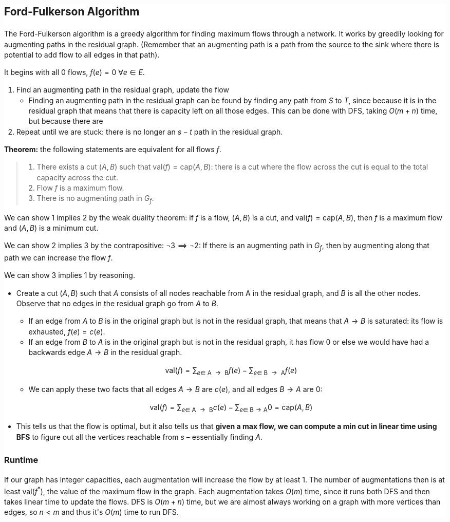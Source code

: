 ## Ford-Fulkerson Algorithm

The Ford-Fulkerson algorithm is a greedy algorithm for finding maximum flows through a network. It works by greedily looking for augmenting paths in the residual graph. (Remember that an augmenting path is a path from the source to the sink where there is potential to add flow to all edges in that path).

 It begins with all 0 flows, $f(e) =0~\forall e \in E$.

1. Find an augmenting path in the residual graph, update the flow
   * Finding an augmenting path in the residual graph can be found by finding any path from $S$ to $T$, since because it is in the residual graph that means that there is capacity left on all those edges. This can be done with DFS, taking $O(m+n)$ time, but because there are 
2. Repeat until we are stuck: there is no longer an $s-t$ path in the residual graph. 

**Theorem:** the following statements are equivalent for all flows $f$.

> 1. There exists a cut $(A, B)$ such that $\text{val}(f) = \text{cap}(A, B)$: there is a cut where the flow across the cut is equal to the total capacity across the cut.
> 2. Flow $f$ is a maximum flow.
> 3. There is no augmenting path in $G_f$.

We can show 1 implies 2 by the weak duality theorem: if $f$ is a flow, $(A, B)$ is a cut, and $\text{val}(f) = \text{cap}(A, B)$, then $f$ is a maximum flow and $(A, B)$ is a minimum cut.

We can show 2 implies 3 by the contrapositive: $\neg 3 \implies \neg 2$: If there is an augmenting path in $G_f$, then by augmenting along that path we can increase the flow $f$.

We can show 3 implies 1 by reasoning.

* Create a cut $(A, B)$ such that $A$ consists of all nodes reachable from A in the residual graph, and $B$ is all the other nodes. Observe that no edges in the residual graph go from $A$ to $B$. 
  * If an edge from $A$ to $B$ is in the original graph but is not in the residual graph, that means that $A\to B$ is saturated: its flow is exhausted, $f(e) = c(e)$.
  * If an edge from $B$ to $A$ is in the original graph but is not in the residual graph, it has flow $0$ or else we would have had a backwards edge $A\to B$ in the residual graph. 

  $$
  \text{val}(f) = \sum_{e\in~\text{A $\to$ B}}{f(e)} - \sum_{e\in~\text{B $\to$ A}}{f(e)}
  $$

  * We can apply these two facts that all edges $A\to B$ are $c(e)$, and all edges $B\to A$ are $0$:
  
  $$
  \text{val}(f) = \sum_{e\in~\text{A $\to$ B}}{c(e)} - \sum_{e\in~\text{B$\to$A}}{0} = \text{cap}(A, B)
  $$

* This tells us that the flow is optimal, but it also tells us that **given a max flow, we can compute a min cut in linear time using BFS** to figure out all the vertices reachable from $s$ – essentially finding $A$.

### Runtime

If our graph has integer capacities, each augmentation will increase the flow by at least 1. The number of augmentations then is at least $\text{val}(f^*)$, the value of the maximum flow in the graph. Each augmentation takes $O(m)$ time, since it runs both DFS and then takes linear time to update the flows. DFS is $O(m+n)$ time, but we are almost always working on a graph with more vertices than edges, so $n < m$ and thus it's $O(m)$ time to run DFS. 
